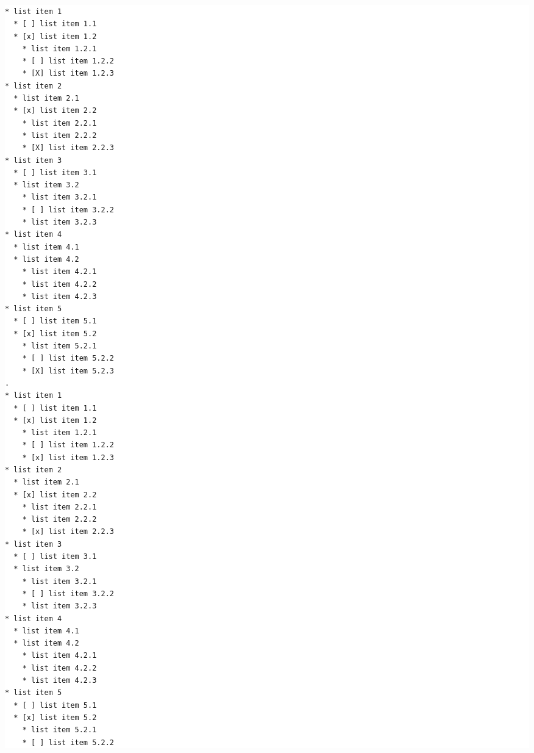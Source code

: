 ```````````````````````````````` example(Task List Items: 2) options(format-fixed-indent)
````````````````````````````````


```````````````````````````````` example(Task List Items: 3) options(task-case-lowercase)
* list item 1
  * [ ] list item 1.1
  * [x] list item 1.2
    * list item 1.2.1
    * [ ] list item 1.2.2
    * [X] list item 1.2.3
* list item 2
  * list item 2.1
  * [x] list item 2.2
    * list item 2.2.1
    * list item 2.2.2
    * [X] list item 2.2.3
* list item 3
  * [ ] list item 3.1
  * list item 3.2
    * list item 3.2.1
    * [ ] list item 3.2.2
    * list item 3.2.3
* list item 4
  * list item 4.1
  * list item 4.2
    * list item 4.2.1
    * list item 4.2.2
    * list item 4.2.3
* list item 5
  * [ ] list item 5.1
  * [x] list item 5.2
    * list item 5.2.1
    * [ ] list item 5.2.2
    * [X] list item 5.2.3
.
* list item 1
  * [ ] list item 1.1
  * [x] list item 1.2
    * list item 1.2.1
    * [ ] list item 1.2.2
    * [x] list item 1.2.3
* list item 2
  * list item 2.1
  * [x] list item 2.2
    * list item 2.2.1
    * list item 2.2.2
    * [x] list item 2.2.3
* list item 3
  * [ ] list item 3.1
  * list item 3.2
    * list item 3.2.1
    * [ ] list item 3.2.2
    * list item 3.2.3
* list item 4
  * list item 4.1
  * list item 4.2
    * list item 4.2.1
    * list item 4.2.2
    * list item 4.2.3
* list item 5
  * [ ] list item 5.1
  * [x] list item 5.2
    * list item 5.2.1
    * [ ] list item 5.2.2
````````````````````````````````